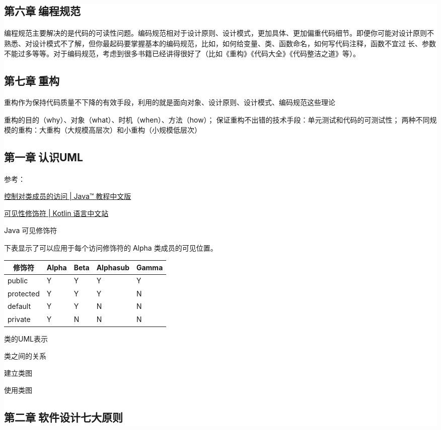 



## 第六章 编程规范

编程规范主要解决的是代码的可读性问题。编码规范相对于设计原则、设计模式，更加具体、更加偏重代码细节。即便你可能对设计原则不熟悉、对设计模式不了解，但你最起码要掌握基本的编码规范，比如，如何给变量、类、函数命名，如何写代码注释，函数不宜过
长、参数不能过多等等。对于编码规范，考虑到很多书籍已经讲得很好了（比如《重构》《代码大全》《代码整洁之道》等）。



## 第七章 重构

重构作为保持代码质量不下降的有效手段，利用的就是面向对象、设计原则、设计模式、编码规范这些理论

重构的目的（why）、对象（what）、时机（when）、方法（how）；
保证重构不出错的技术手段：单元测试和代码的可测试性；
两种不同规模的重构：大重构（大规模高层次）和小重构（小规模低层次）





## 第一章 认识UML

参考：

[控制对类成员的访问 | Java™ 教程中文版](https://pingfangx.github.io/java-tutorials/java/javaOO/accesscontrol.html)

[可见性修饰符 | Kotlin 语言中文站](https://www.kotlincn.net/docs/reference/visibility-modifiers.html)

Java 可见修饰符

下表显示了可以应用于每个访问修饰符的 Alpha 类成员的可见位置。

| 修饰符    | Alpha | Beta | Alphasub | Gamma |
| --------- | ----- | ---- | -------- | ----- |
| public    | Y     | Y    | Y        | Y     |
| protected | Y     | Y    | Y        | N     |
| default   | Y     | Y    | N        | N     |
| private   | Y     | N    | N        | N     |



类的UML表示

类之间的关系

建立类图

使用类图



## 第二章 软件设计七大原则
